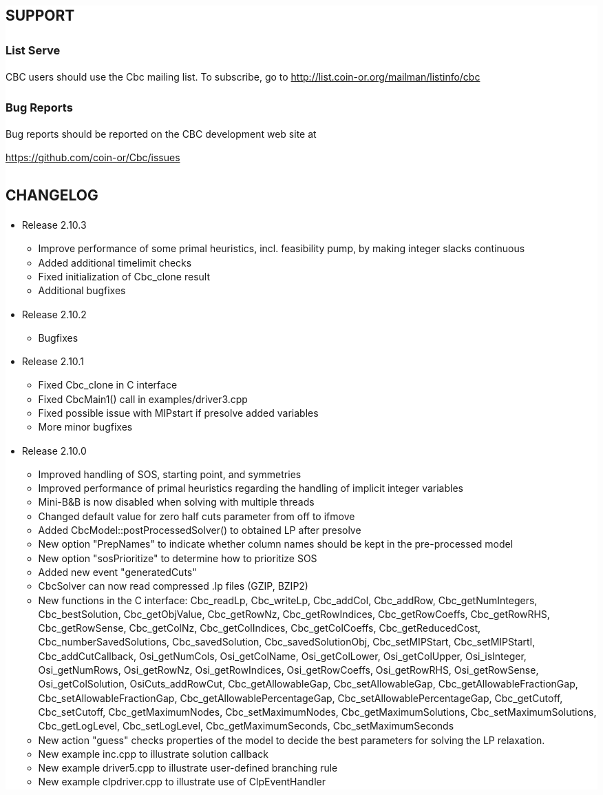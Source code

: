 
## SUPPORT

### List Serve

CBC users should use the Cbc mailing list. To subscribe, go to
http://list.coin-or.org/mailman/listinfo/cbc

### Bug Reports

Bug reports should be reported on the CBC development web site at

https://github.com/coin-or/Cbc/issues

## CHANGELOG

 * Release 2.10.3
   * Improve performance of some primal heuristics, incl. feasibility pump, by making integer slacks continuous
   * Added additional timelimit checks
   * Fixed initialization of Cbc_clone result
   * Additional bugfixes

 * Release 2.10.2
   * Bugfixes

 * Release 2.10.1
   * Fixed Cbc_clone in C interface
   * Fixed CbcMain1() call in examples/driver3.cpp
   * Fixed possible issue with MIPstart if presolve added variables
   * More minor bugfixes

 * Release 2.10.0
   * Improved handling of SOS, starting point, and symmetries
   * Improved performance of primal heuristics regarding the handling of
     implicit integer variables
   * Mini-B&B is now disabled when solving with multiple threads
   * Changed default value for zero half cuts parameter from off to ifmove
   * Added CbcModel::postProcessedSolver() to obtained LP after presolve
   * New option "PrepNames" to indicate whether column names should be
     kept in the pre-processed model
   * New option "sosPrioritize" to determine how to prioritize SOS
   * Added new event "generatedCuts"
   * CbcSolver can now read compressed .lp files (GZIP, BZIP2)
   * New functions in the C interface: Cbc_readLp, Cbc_writeLp,
     Cbc_addCol, Cbc_addRow, Cbc_getNumIntegers, Cbc_bestSolution,
     Cbc_getObjValue, Cbc_getRowNz, Cbc_getRowIndices, Cbc_getRowCoeffs,
     Cbc_getRowRHS, Cbc_getRowSense, Cbc_getColNz, Cbc_getColIndices,
     Cbc_getColCoeffs, Cbc_getReducedCost, Cbc_numberSavedSolutions,
     Cbc_savedSolution, Cbc_savedSolutionObj, Cbc_setMIPStart,
     Cbc_setMIPStartI, Cbc_addCutCallback, Osi_getNumCols, Osi_getColName,
     Osi_getColLower, Osi_getColUpper, Osi_isInteger, Osi_getNumRows,
     Osi_getRowNz, Osi_getRowIndices, Osi_getRowCoeffs, Osi_getRowRHS,
     Osi_getRowSense, Osi_getColSolution, OsiCuts_addRowCut,
     Cbc_getAllowableGap, Cbc_setAllowableGap, Cbc_getAllowableFractionGap,
     Cbc_setAllowableFractionGap, Cbc_getAllowablePercentageGap,
     Cbc_setAllowablePercentageGap, Cbc_getCutoff, Cbc_setCutoff,
     Cbc_getMaximumNodes, Cbc_setMaximumNodes, Cbc_getMaximumSolutions,
     Cbc_setMaximumSolutions, Cbc_getLogLevel, Cbc_setLogLevel,
     Cbc_getMaximumSeconds, Cbc_setMaximumSeconds
   * New action "guess" checks properties of the model to decide the best
     parameters for solving the LP relaxation.
   * New example inc.cpp to illustrate solution callback
   * New example driver5.cpp to illustrate user-defined branching rule
   * New example clpdriver.cpp to illustrate use of ClpEventHandler